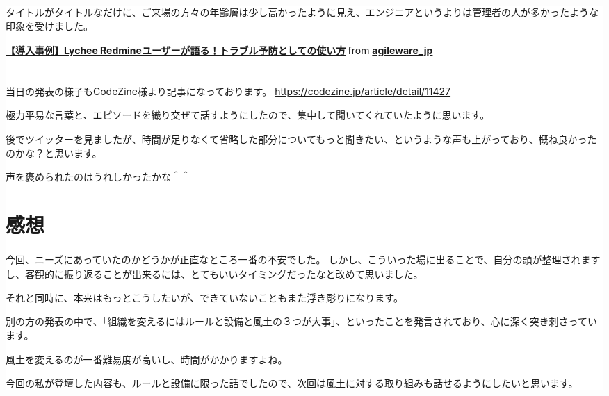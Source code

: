 タイトルがタイトルなだけに、ご来場の方々の年齢層は少し高かったように見え、エンジニアというよりは管理者の人が多かったような印象を受けました。

<iframe src="//www.slideshare.net/slideshow/embed_code/key/KjD1yfZ505Rfzn" width="595" height="485" frameborder="0" marginwidth="0" marginheight="0" scrolling="no" style="border:1px solid #CCC; border-width:1px; margin-bottom:5px; max-width: 100%;" allowfullscreen> </iframe> <div style="margin-bottom:5px"> <strong> <a href="//www.slideshare.net/agileware_jp/4-136539333" title="【導入事例】Lychee Redmineユーザーが語る！トラブル予防としての使い方" target="_blank">【導入事例】Lychee Redmineユーザーが語る！トラブル予防としての使い方</a> </strong> from <strong><a href="https://www.slideshare.net/agileware_jp" target="_blank">agileware_jp</a></strong> </div>

<br>

当日の発表の様子もCodeZine様より記事になっております。
https://codezine.jp/article/detail/11427

極力平易な言葉と、エピソードを織り交ぜて話すようにしたので、集中して聞いてくれていたように思います。

後でツイッターを見ましたが、時間が足りなくて省略した部分についてもっと聞きたい、というような声も上がっており、概ね良かったのかな？と思います。

声を褒められたのはうれしかったかな＾＾


# 感想
今回、ニーズにあっていたのかどうかが正直なところ一番の不安でした。
しかし、こういった場に出ることで、自分の頭が整理されますし、客観的に振り返ることが出来るには、とてもいいタイミングだったなと改めて思いました。

それと同時に、本来はもっとこうしたいが、できていないこともまた浮き彫りになります。

別の方の発表の中で、「組織を変えるにはルールと設備と風土の３つが大事」、といったことを発言されており、心に深く突き刺さっています。

風土を変えるのが一番難易度が高いし、時間がかかりますよね。

今回の私が登壇した内容も、ルールと設備に限った話でしたので、次回は風土に対する取り組みも話せるようにしたいと思います。

